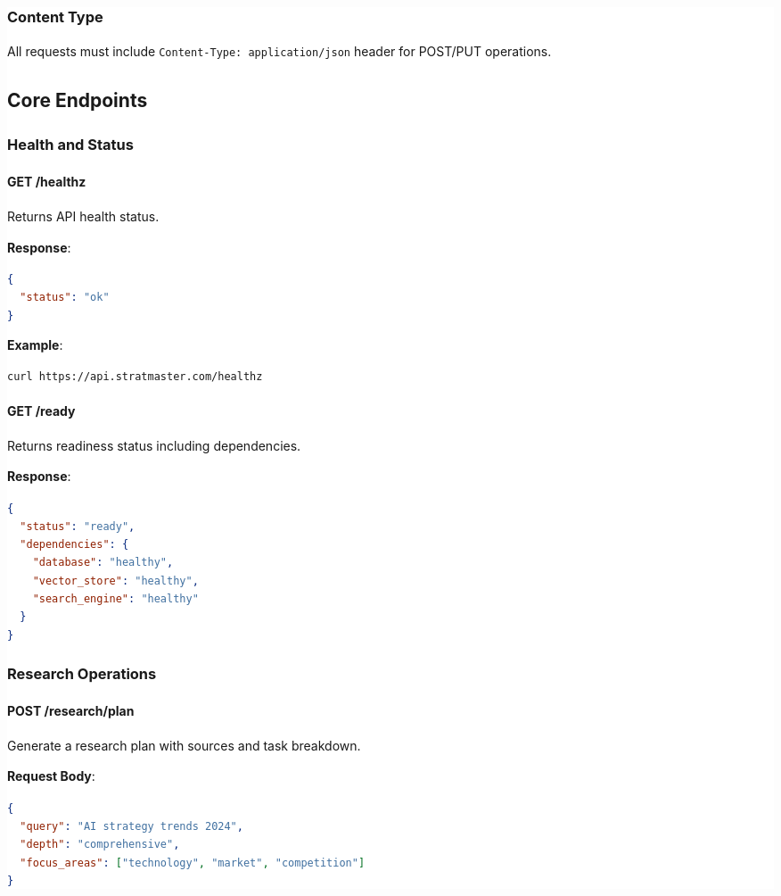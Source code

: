 ### Content Type

All requests must include `Content-Type: application/json` header for POST/PUT operations.

## Core Endpoints

### Health and Status

#### GET /healthz

Returns API health status.

**Response**:
```json
{
  "status": "ok"
}
```

**Example**:
```bash
curl https://api.stratmaster.com/healthz
```

#### GET /ready

Returns readiness status including dependencies.

**Response**:
```json
{
  "status": "ready",
  "dependencies": {
    "database": "healthy",
    "vector_store": "healthy",
    "search_engine": "healthy"
  }
}
```

### Research Operations

#### POST /research/plan

Generate a research plan with sources and task breakdown.

**Request Body**:
```json
{
  "query": "AI strategy trends 2024",
  "depth": "comprehensive",
  "focus_areas": ["technology", "market", "competition"]
}
```

